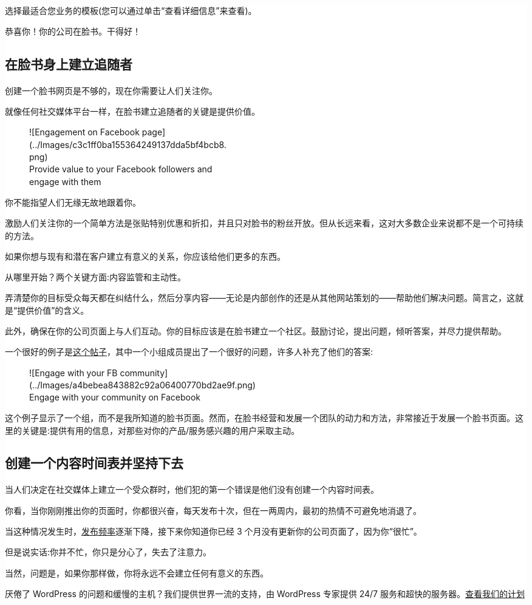 </figure>

选择最适合您业务的模板(您可以通过单击“查看详细信息”来查看)。

恭喜你！你的公司在脸书。干得好！

## 在脸书身上建立追随者

创建一个脸书网页是不够的，现在你需要让人们关注你。

就像任何社交媒体平台一样，在脸书建立追随者的关键是提供价值。

<figure id="attachment_48670" aria-describedby="caption-attachment-48670" style="width: 331px" class="wp-caption alignnone">![Engagement on Facebook page](../Images/c3c1ff0ba155364249137dda5bf4bcb8.png)

<figcaption id="caption-attachment-48670" class="wp-caption-text">Provide value to your Facebook followers and engage with them</figcaption>

</figure>

你不能指望人们无缘无故地跟着你。

激励人们关注你的一个简单方法是张贴特别优惠和折扣，并且只对脸书的粉丝开放。但从长远来看，这对大多数企业来说都不是一个可持续的方法。

如果你想与现有和潜在客户建立有意义的关系，你应该给他们更多的东西。

从哪里开始？两个关键方面:内容监管和主动性。

弄清楚你的目标受众每天都在纠结什么，然后分享内容——无论是内部创作的还是从其他网站策划的——帮助他们解决问题。简言之，这就是“提供价值”的含义。

此外，确保在你的公司页面上与人们互动。你的目标应该是在脸书建立一个社区。鼓励讨论，提出问题，倾听答案，并尽力提供帮助。

一个很好的例子是[这个帖子](https://www.facebook.com/groups/263423794308573/permalink/378525076131777/)，其中一个小组成员提出了一个很好的问题，许多人补充了他们的答案:

<figure id="attachment_48780" aria-describedby="caption-attachment-48780" style="width: 506px" class="wp-caption alignnone">![Engage with your FB community](../Images/a4bebea843882c92a06400770bd2ae9f.png)

<figcaption id="caption-attachment-48780" class="wp-caption-text">Engage with your community on Facebook</figcaption>

</figure>

这个例子显示了一个组，而不是我所知道的脸书页面。然而，在脸书经营和发展一个团队的动力和方法，非常接近于发展一个脸书页面。这里的关键是:提供有用的信息，对那些对你的产品/服务感兴趣的用户采取主动。

## 创建一个内容时间表并坚持下去

当人们决定在社交媒体上建立一个受众群时，他们犯的第一个错误是他们没有创建一个内容时间表。

你看，当你刚刚推出你的页面时，你都很兴奋，每天发布十次，但在一两周内，最初的热情不可避免地消退了。

当这种情况发生时，[发布频率](https://kinsta.com/learn/content-marketing/#length-and-frequency-of-publishing)逐渐下降，接下来你知道你已经 3 个月没有更新你的公司页面了，因为你“很忙”。

但是说实话:你并不忙，你只是分心了，失去了注意力。

当然，问题是，如果你那样做，你将永远不会建立任何有意义的东西。

厌倦了 WordPress 的问题和缓慢的主机？我们提供世界一流的支持，由 WordPress 专家提供 24/7 服务和超快的服务器。[查看我们的计划](https://kinsta.com/plans/?in-article-cta)
